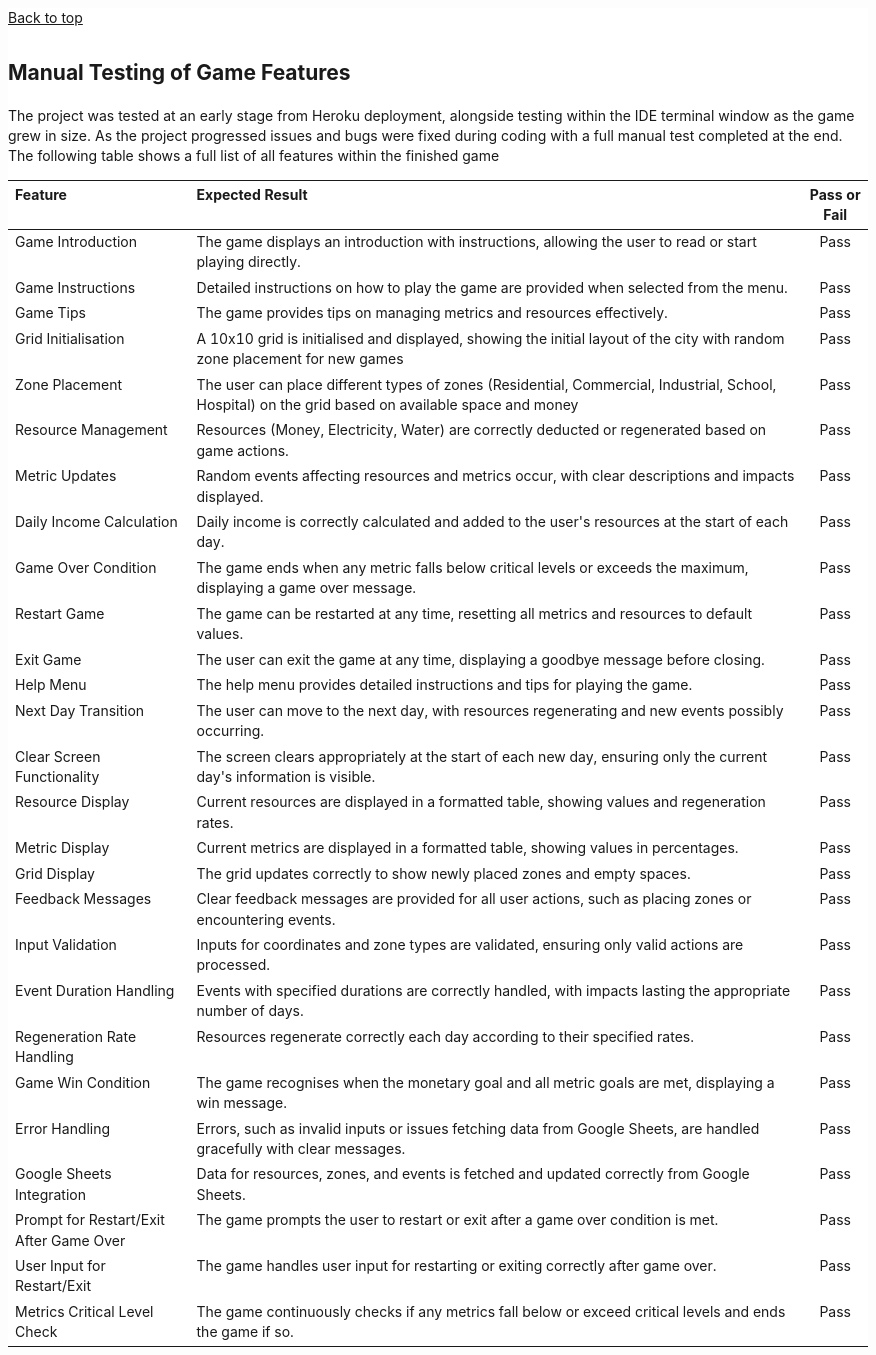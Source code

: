 [Back to top](<#contents>)

## Manual Testing of Game Features

The project was tested at an early stage from Heroku deployment, alongside testing within the IDE terminal window as the game grew in size. As the project progressed issues and bugs were fixed during coding with a full manual test completed at the end. The following table shows a full list of all features within the finished game

| Feature | Expected Result | Pass or Fail |
|:----------|:------------|:------------:|
| Game Introduction | The game displays an introduction with instructions, allowing the user to read or start playing directly. |Pass|
| Game Instructions | Detailed instructions on how to play the game are provided when selected from the menu. |Pass|
| Game Tips | The game provides tips on managing metrics and resources effectively. |Pass|
| Grid Initialisation| A 10x10 grid is initialised and displayed, showing the initial layout of the city with random zone placement for new games |Pass|
| Zone Placement | The user can place different types of zones (Residential, Commercial, Industrial, School, Hospital) on the grid based on available space and money |Pass|
| Resource Management | Resources (Money, Electricity, Water) are correctly deducted or regenerated based on game actions. |Pass|
| Metric Updates | Random events affecting resources and metrics occur, with clear descriptions and impacts displayed. |Pass|
| Daily Income Calculation | Daily income is correctly calculated and added to the user's resources at the start of each day. |Pass|
| Game Over Condition | The game ends when any metric falls below critical levels or exceeds the maximum, displaying a game over message. |Pass|
| Restart Game  | The game can be restarted at any time, resetting all metrics and resources to default values. |Pass|
| Exit Game | The user can exit the game at any time, displaying a goodbye message before closing. |Pass|
| Help Menu | The help menu provides detailed instructions and tips for playing the game. |Pass|
| Next Day Transition | The user can move to the next day, with resources regenerating and new events possibly occurring. |Pass|
| Clear Screen Functionality | The screen clears appropriately at the start of each new day, ensuring only the current day's information is visible. |Pass|
| Resource Display | Current resources are displayed in a formatted table, showing values and regeneration rates. |Pass|
| Metric Display | Current metrics are displayed in a formatted table, showing values in percentages. |Pass|
| Grid Display | The grid updates correctly to show newly placed zones and empty spaces. |Pass|
| Feedback Messages | Clear feedback messages are provided for all user actions, such as placing zones or encountering events. |Pass|
| Input Validation | Inputs for coordinates and zone types are validated, ensuring only valid actions are processed. |Pass|
| Event Duration Handling | Events with specified durations are correctly handled, with impacts lasting the appropriate number of days.  |Pass|
| Regeneration Rate Handling | Resources regenerate correctly each day according to their specified rates. |Pass|
| Game Win Condition | The game recognises when the monetary goal and all metric goals are met, displaying a win message. |Pass|
| Error Handling | Errors, such as invalid inputs or issues fetching data from Google Sheets, are handled gracefully with clear messages. |Pass|
| Google Sheets Integration | Data for resources, zones, and events is fetched and updated correctly from Google Sheets. |Pass|
| Prompt for Restart/Exit After Game Over | The game prompts the user to restart or exit after a game over condition is met. |Pass|
| User Input for Restart/Exit | The game handles user input for restarting or exiting correctly after game over. |Pass|
| Metrics Critical Level Check | The game continuously checks if any metrics fall below or exceed critical levels and ends the game if so. |Pass|
